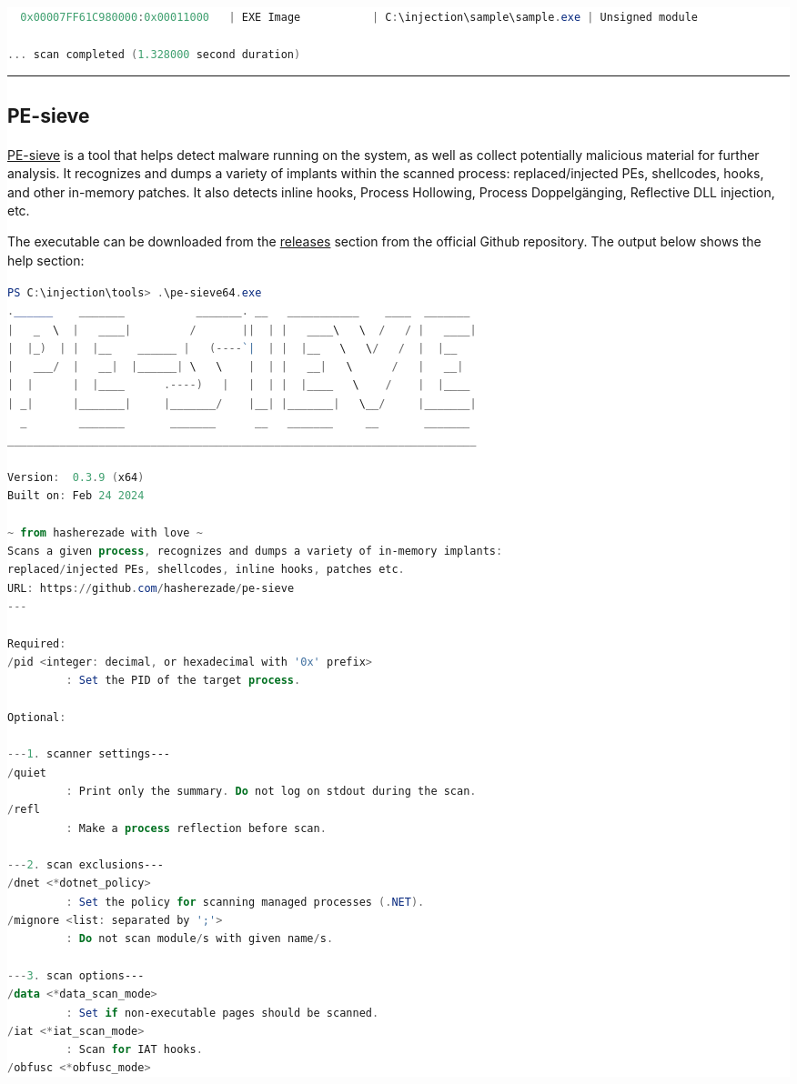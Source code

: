 ```powershell
  0x00007FF61C980000:0x00011000   | EXE Image           | C:\injection\sample\sample.exe | Unsigned module

... scan completed (1.328000 second duration)

```

* * *

## PE-sieve

[PE-sieve](https://github.com/hasherezade/pe-sieve) is a tool that helps detect malware running on the system, as well as collect potentially malicious material for further analysis. It recognizes and dumps a variety of implants within the scanned process: replaced/injected PEs, shellcodes, hooks, and other in-memory patches. It also detects inline hooks, Process Hollowing, Process Doppelgänging, Reflective DLL injection, etc.

The executable can be downloaded from the [releases](https://github.com/hasherezade/pe-sieve/releases) section from the official Github repository. The output below shows the help section:

```powershell
PS C:\injection\tools> .\pe-sieve64.exe
.______    _______           _______. __   ___________    ____  _______
|   _  \  |   ____|         /       ||  | |   ____\   \  /   / |   ____|
|  |_)  | |  |__    ______ |   (----`|  | |  |__   \   \/   /  |  |__
|   ___/  |   __|  |______| \   \    |  | |   __|   \      /   |   __|
|  |      |  |____      .----)   |   |  | |  |____   \    /    |  |____
| _|      |_______|     |_______/    |__| |_______|   \__/     |_______|
  _        _______       _______      __   _______     __       _______
________________________________________________________________________

Version:  0.3.9 (x64)
Built on: Feb 24 2024

~ from hasherezade with love ~
Scans a given process, recognizes and dumps a variety of in-memory implants:
replaced/injected PEs, shellcodes, inline hooks, patches etc.
URL: https://github.com/hasherezade/pe-sieve
---

Required:
/pid <integer: decimal, or hexadecimal with '0x' prefix>
         : Set the PID of the target process.

Optional:

---1. scanner settings---
/quiet
         : Print only the summary. Do not log on stdout during the scan.
/refl
         : Make a process reflection before scan.

---2. scan exclusions---
/dnet <*dotnet_policy>
         : Set the policy for scanning managed processes (.NET).
/mignore <list: separated by ';'>
         : Do not scan module/s with given name/s.

---3. scan options---
/data <*data_scan_mode>
         : Set if non-executable pages should be scanned.
/iat <*iat_scan_mode>
         : Scan for IAT hooks.
/obfusc <*obfusc_mode>
```